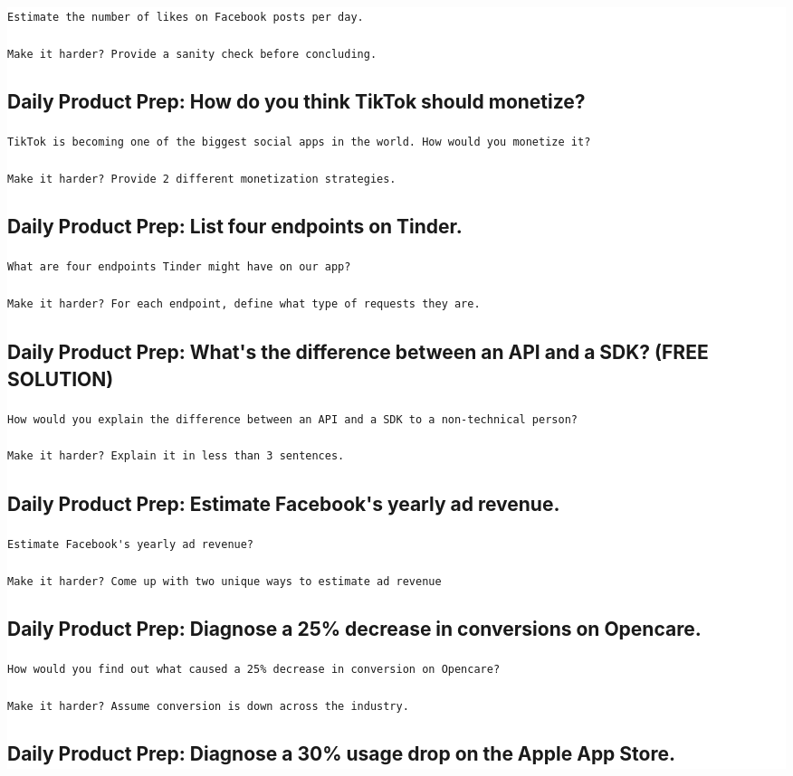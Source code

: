 ```
Estimate the number of likes on Facebook posts per day.

Make it harder? Provide a sanity check before concluding.
```

## Daily Product Prep: How do you think TikTok should monetize?


```
TikTok is becoming one of the biggest social apps in the world. How would you monetize it?

Make it harder? Provide 2 different monetization strategies.
```

## Daily Product Prep: List four endpoints on Tinder.

```
What are four endpoints Tinder might have on our app?

Make it harder? For each endpoint, define what type of requests they are.
```

## Daily Product Prep: What's the difference between an API and a SDK? (FREE SOLUTION)

```
How would you explain the difference between an API and a SDK to a non-technical person?

Make it harder? Explain it in less than 3 sentences.
```

## Daily Product Prep: Estimate Facebook's yearly ad revenue.

```
Estimate Facebook's yearly ad revenue?

Make it harder? Come up with two unique ways to estimate ad revenue
```

## Daily Product Prep: Diagnose a 25% decrease in conversions on Opencare.

```
How would you find out what caused a 25% decrease in conversion on Opencare?

Make it harder? Assume conversion is down across the industry.
```

## Daily Product Prep: Diagnose a 30% usage drop on the Apple App Store.
